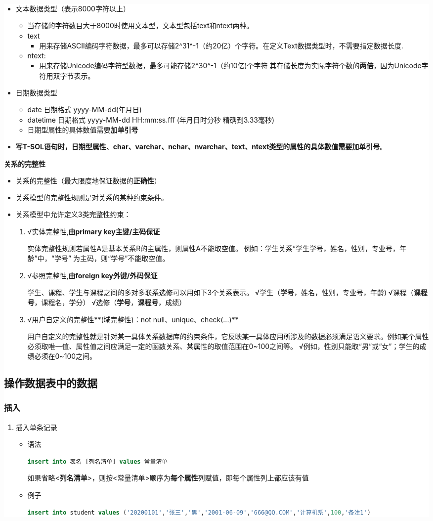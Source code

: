   - 文本数据类型（表示8000字符以上）

    - 当存储的字符数目大于8000时使用文本型，文本型包括text和ntext两种。
    - text
      - 用来存储ASCII编码字符数据，最多可以存储2^31^-1（约20亿）个字符。在定义Text数据类型时，不需要指定数据长度.
    - ntext:
      - 用来存储Unicode编码字符型数据，最多可能存储2^30^-1（约10亿)个字符 其存储长度为实际字符个数的**两倍**，因为Unicode字符用双字节表示。

  - 日期数据类型

    - date  日期格式 yyyy-MM-dd(年月日)
    - datetime 日期格式 yyyy-MM-dd HH:mm:ss.fff (年月日时分秒 精确到3.33毫秒)
    - 日期型属性的具体数值需要**加单引号**

  - **写T-SOL语句时，日期型属性、char、varchar、nchar、nvarchar、text、ntext类型的属性的具体数值需要加单引号**。

**关系的完整性**

- 关系的完整性（最大限度地保证数据的**正确性**）

- 关系模型的完整性规则是对关系的某种约束条件。

- 关系模型中允许定义3类完整性约束：

  1. √实体完整性,**由primary key主键/主码保证**

     实体完整性规则若属性A是基本关系R的主属性，则属性A不能取空值。
     例如：学生关系“学生学号，姓名，性别，专业号，年龄”中，“学号”
     为主码，则“学号”不能取空值。

  2. √参照完整性,**由foreign key外键/外码保证**

     学生、课程、学生与课程之间的多对多联系选修可以用如下3个关系表示。
     √学生（**学号**，姓名，性别，专业号，年龄)
     √课程（**课程号**，课程名，学分）
     √选修（**学号**，**课程号**，成绩）

  3. √用户自定义的完整性**(域完整性)：not null、unique、check(...)**

     用户自定义的完整性就是针对某一具体关系数据库的约束条件，它反映某一具体应用所涉及的数据必须满足语义要求。例如某个属性必须取唯一值、属性值之间应满足一定的函数关系、某属性的取值范围在0~100之间等。
     √例如，性别只能取“男”或“女”；学生的成绩必须在0~100之间。

## 操作数据表中的数据

### 插入

1. 插入单条记录

   - 语法

     ```sql
     insert into 表名 [列名清单] values 常量清单
     ```

     如果省略<**列名清单**>，则按<常量清单>顺序为**每个属性**列赋值，即每个属性列上都应该有值

   - 例子

     ```sql
     insert into student values ('20200101','张三','男','2001-06-09','666@QQ.COM','计算机系',100,'备注1')
     ```
